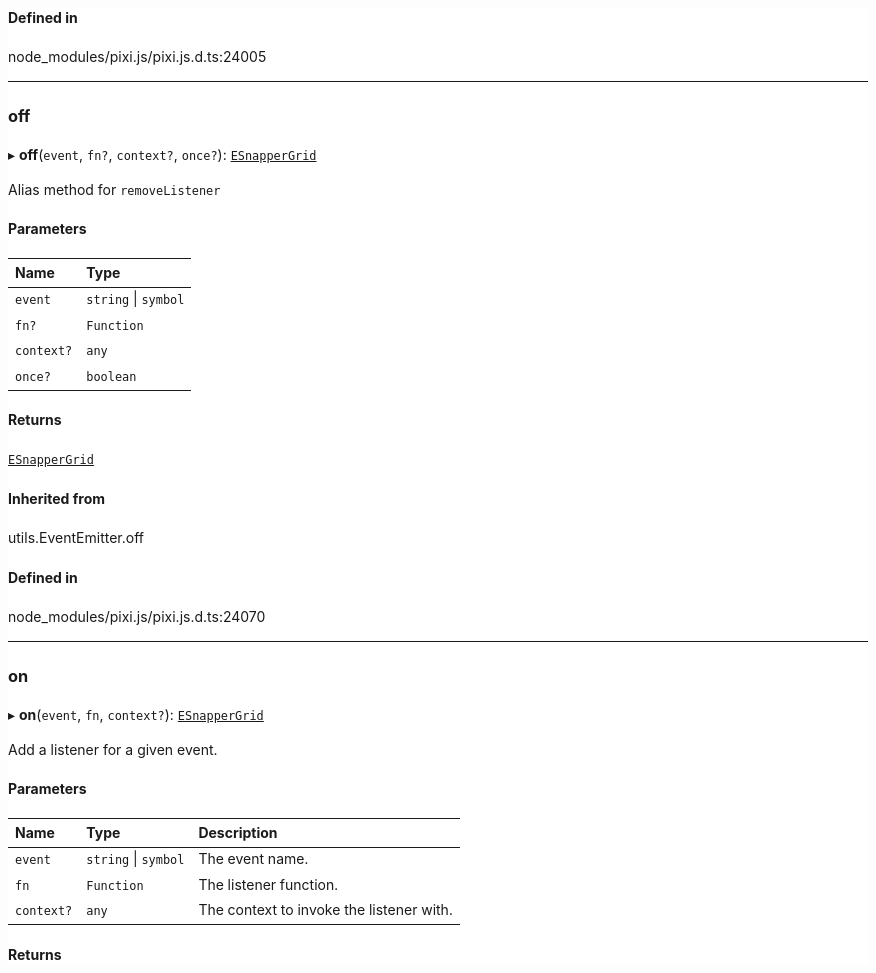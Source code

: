 #### Defined in

node_modules/pixi.js/pixi.js.d.ts:24005

___

### off

▸ **off**(`event`, `fn?`, `context?`, `once?`): [`ESnapperGrid`](ESnapperGrid.md)

Alias method for `removeListener`

#### Parameters

| Name | Type |
| :------ | :------ |
| `event` | `string` \| `symbol` |
| `fn?` | `Function` |
| `context?` | `any` |
| `once?` | `boolean` |

#### Returns

[`ESnapperGrid`](ESnapperGrid.md)

#### Inherited from

utils.EventEmitter.off

#### Defined in

node_modules/pixi.js/pixi.js.d.ts:24070

___

### on

▸ **on**(`event`, `fn`, `context?`): [`ESnapperGrid`](ESnapperGrid.md)

Add a listener for a given event.

#### Parameters

| Name | Type | Description |
| :------ | :------ | :------ |
| `event` | `string` \| `symbol` | The event name. |
| `fn` | `Function` | The listener function. |
| `context?` | `any` | The context to invoke the listener with. |

#### Returns
